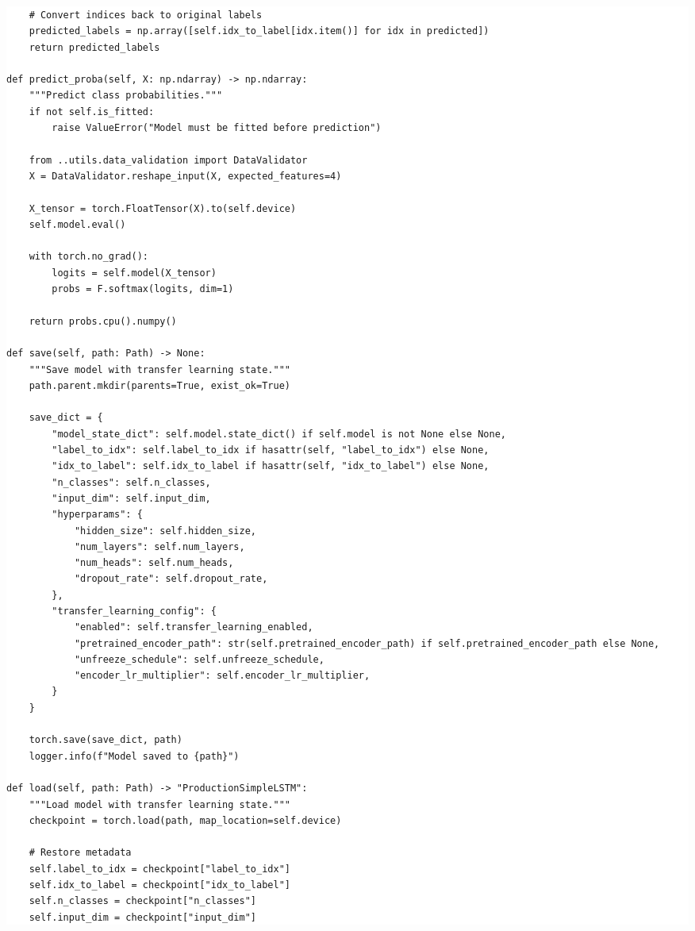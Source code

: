         # Convert indices back to original labels
        predicted_labels = np.array([self.idx_to_label[idx.item()] for idx in predicted])
        return predicted_labels

    def predict_proba(self, X: np.ndarray) -> np.ndarray:
        """Predict class probabilities."""
        if not self.is_fitted:
            raise ValueError("Model must be fitted before prediction")

        from ..utils.data_validation import DataValidator
        X = DataValidator.reshape_input(X, expected_features=4)

        X_tensor = torch.FloatTensor(X).to(self.device)
        self.model.eval()

        with torch.no_grad():
            logits = self.model(X_tensor)
            probs = F.softmax(logits, dim=1)

        return probs.cpu().numpy()

    def save(self, path: Path) -> None:
        """Save model with transfer learning state."""
        path.parent.mkdir(parents=True, exist_ok=True)

        save_dict = {
            "model_state_dict": self.model.state_dict() if self.model is not None else None,
            "label_to_idx": self.label_to_idx if hasattr(self, "label_to_idx") else None,
            "idx_to_label": self.idx_to_label if hasattr(self, "idx_to_label") else None,
            "n_classes": self.n_classes,
            "input_dim": self.input_dim,
            "hyperparams": {
                "hidden_size": self.hidden_size,
                "num_layers": self.num_layers,
                "num_heads": self.num_heads,
                "dropout_rate": self.dropout_rate,
            },
            "transfer_learning_config": {
                "enabled": self.transfer_learning_enabled,
                "pretrained_encoder_path": str(self.pretrained_encoder_path) if self.pretrained_encoder_path else None,
                "unfreeze_schedule": self.unfreeze_schedule,
                "encoder_lr_multiplier": self.encoder_lr_multiplier,
            }
        }

        torch.save(save_dict, path)
        logger.info(f"Model saved to {path}")

    def load(self, path: Path) -> "ProductionSimpleLSTM":
        """Load model with transfer learning state."""
        checkpoint = torch.load(path, map_location=self.device)

        # Restore metadata
        self.label_to_idx = checkpoint["label_to_idx"]
        self.idx_to_label = checkpoint["idx_to_label"]
        self.n_classes = checkpoint["n_classes"]
        self.input_dim = checkpoint["input_dim"]
